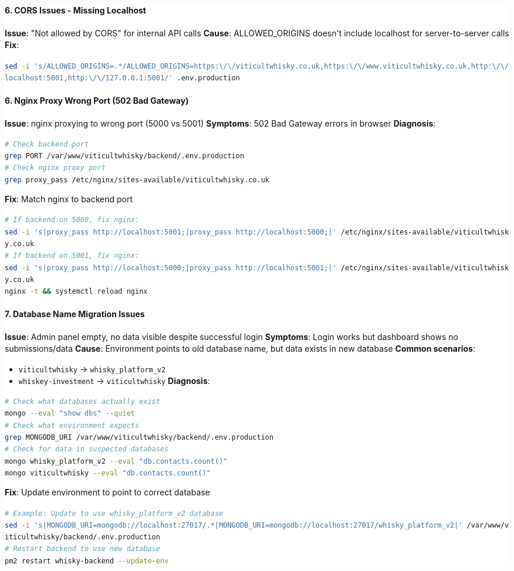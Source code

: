#### 6. CORS Issues - Missing Localhost
**Issue**: "Not allowed by CORS" for internal API calls
**Cause**: ALLOWED_ORIGINS doesn't include localhost for server-to-server calls
**Fix**: 
```bash
sed -i 's/ALLOWED_ORIGINS=.*/ALLOWED_ORIGINS=https:\/\/viticultwhisky.co.uk,https:\/\/www.viticultwhisky.co.uk,http:\/\/localhost:5001,http:\/\/127.0.0.1:5001/' .env.production
```

#### 6. Nginx Proxy Wrong Port (502 Bad Gateway)
**Issue**: nginx proxying to wrong port (5000 vs 5001)
**Symptoms**: 502 Bad Gateway errors in browser
**Diagnosis**: 
```bash
# Check backend port
grep PORT /var/www/viticultwhisky/backend/.env.production
# Check nginx proxy port  
grep proxy_pass /etc/nginx/sites-available/viticultwhisky.co.uk
```
**Fix**: Match nginx to backend port
```bash
# If backend on 5000, fix nginx:
sed -i 's|proxy_pass http://localhost:5001;|proxy_pass http://localhost:5000;|' /etc/nginx/sites-available/viticultwhisky.co.uk
# If backend on 5001, fix nginx:
sed -i 's|proxy_pass http://localhost:5000;|proxy_pass http://localhost:5001;|' /etc/nginx/sites-available/viticultwhisky.co.uk
nginx -t && systemctl reload nginx
```

#### 7. Database Name Migration Issues
**Issue**: Admin panel empty, no data visible despite successful login
**Symptoms**: Login works but dashboard shows no submissions/data
**Cause**: Environment points to old database name, but data exists in new database
**Common scenarios**:
- `viticultwhisky` → `whisky_platform_v2`
- `whiskey-investment` → `viticultwhisky`
**Diagnosis**:
```bash
# Check what databases actually exist
mongo --eval "show dbs" --quiet
# Check what environment expects
grep MONGODB_URI /var/www/viticultwhisky/backend/.env.production
# Check for data in suspected databases
mongo whisky_platform_v2 --eval "db.contacts.count()"
mongo viticultwhisky --eval "db.contacts.count()"
```
**Fix**: Update environment to point to correct database
```bash
# Example: Update to use whisky_platform_v2 database
sed -i 's|MONGODB_URI=mongodb://localhost:27017/.*|MONGODB_URI=mongodb://localhost:27017/whisky_platform_v2|' /var/www/viticultwhisky/backend/.env.production
# Restart backend to use new database
pm2 restart whisky-backend --update-env
```
